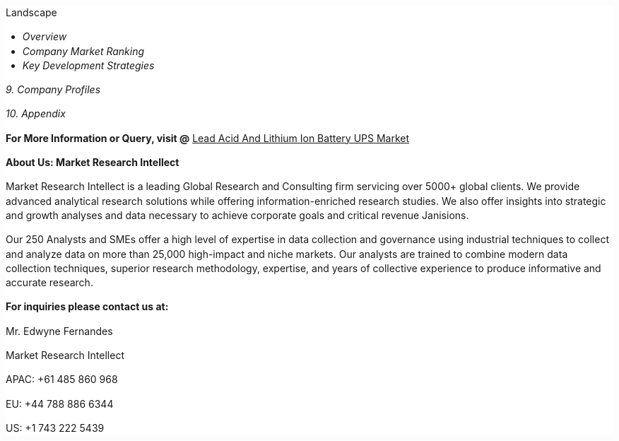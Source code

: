 Landscape</span></em></p><ul><li><em><span class="">Overview</span></em></li><li><em><span class="">Company Market Ranking</span></em></li><li><em><span class="">Key Development Strategies</span></em></li></ul><p><em><span class="font-[700]">9. Company Profiles</span></em></p><p><em><span class="font-[700]">10. Appendix</span></em></p><p><span class="font-[700]"><strong>For More Information or Query, visit&nbsp;@</strong>&nbsp;</span><span class="font-[700]"><a href="https://www.marketresearchintellect.com/product/lead-acid-and-lithium-ion-battery-ups-market/?utm_source=Linkedin&utm_medium=838" target="_blank" data-tracking-control-name="article-ssr-frontend-pulse_little-text-block" data-tracking-will-navigate="" data-test-link="">Lead Acid And Lithium Ion Battery UPS Market</a></span></p><p><strong><span class="font-[700]">About Us: Market Research Intellect</span></strong></p><p><span class="">Market Research Intellect is a leading Global Research and Consulting firm servicing over 5000+ global clients. We provide advanced analytical research solutions while offering information-enriched research studies.&nbsp;</span>We also offer insights into strategic and growth analyses and data necessary to achieve corporate goals and critical revenue Janisions.</p><p><span class="">Our 250 Analysts and SMEs offer a high level of expertise in data collection and governance using industrial techniques to collect and analyze data on more than 25,000 high-impact and niche markets. Our analysts are trained to combine modern data collection techniques, superior research methodology, expertise, and years of collective experience to produce informative and accurate research.</span></p><p><strong>For inquiries please contact us at:</strong></p><p>Mr. Edwyne Fernandes</p><p>Market Research Intellect</p><p>APAC: +61 485 860 968</p><p>EU: +44 788 886 6344</p><p>US: +1 743 222 5439</p>
